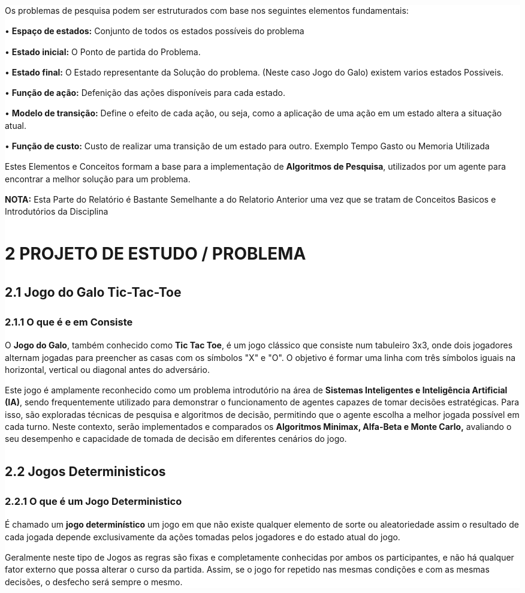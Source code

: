 Os problemas de pesquisa podem ser estruturados com base nos seguintes elementos fundamentais:

•	**Espaço de estados:** Conjunto de todos os estados possíveis do problema

•	**Estado inicial:** O Ponto de partida do Problema.

•	**Estado final:** O Estado representante da Solução do problema. (Neste caso Jogo do Galo) existem varios estados Possiveis.

•	**Função de ação:** Defenição das ações disponíveis para cada estado. 

•	**Modelo de transição:** Define o efeito de cada ação, ou seja, como a aplicação de uma ação em um estado altera a situação atual. 

•	**Função de custo:** Custo de realizar uma transição de um estado para outro. Exemplo Tempo Gasto ou Memoria Utilizada

Estes Elementos e Conceitos formam a base para a implementação de **Algoritmos de Pesquisa**, utilizados por um agente para  encontrar a melhor solução para um problema.

**NOTA:** Esta Parte do Relatório é Bastante Semelhante a do Relatorio Anterior uma vez que se tratam de Conceitos Basicos e Introdutórios da Disciplina


# 2 PROJETO DE ESTUDO / PROBLEMA

## 2.1 Jogo do Galo Tic-Tac-Toe


### 2.1.1 O que é e em Consiste

O **Jogo do Galo**, também conhecido como **Tic Tac Toe**, é um jogo clássico que consiste num tabuleiro 3x3, onde dois jogadores alternam jogadas para preencher as casas com os símbolos "X" e "O". O objetivo é formar uma linha com três símbolos iguais na horizontal, vertical ou diagonal antes do adversário.

Este jogo é amplamente reconhecido como um problema introdutório na área de **Sistemas Inteligentes e Inteligência Artificial (IA)**, sendo frequentemente utilizado para demonstrar o funcionamento de agentes capazes de tomar decisões estratégicas. Para isso, são exploradas técnicas de pesquisa e algoritmos de decisão, permitindo que o agente escolha a melhor jogada possível em cada turno. Neste contexto, serão implementados e comparados os **Algoritmos Minimax, Alfa-Beta e Monte Carlo,** avaliando o seu desempenho e capacidade de tomada de decisão em diferentes cenários do jogo.


## 2.2 Jogos Deterministicos

### 2.2.1 O que é um Jogo Deterministico

É chamado um **jogo determinístico** um jogo em que não existe qualquer elemento de sorte ou aleatoriedade assim o resultado de cada jogada depende exclusivamente da ações tomadas pelos jogadores e do estado atual do jogo. 

Geralmente neste tipo de Jogos as regras são fixas e completamente conhecidas por ambos os participantes, e não há qualquer fator externo que possa alterar o curso da partida. Assim, se o jogo for repetido nas mesmas condições e com as mesmas decisões, o desfecho será sempre o mesmo.
